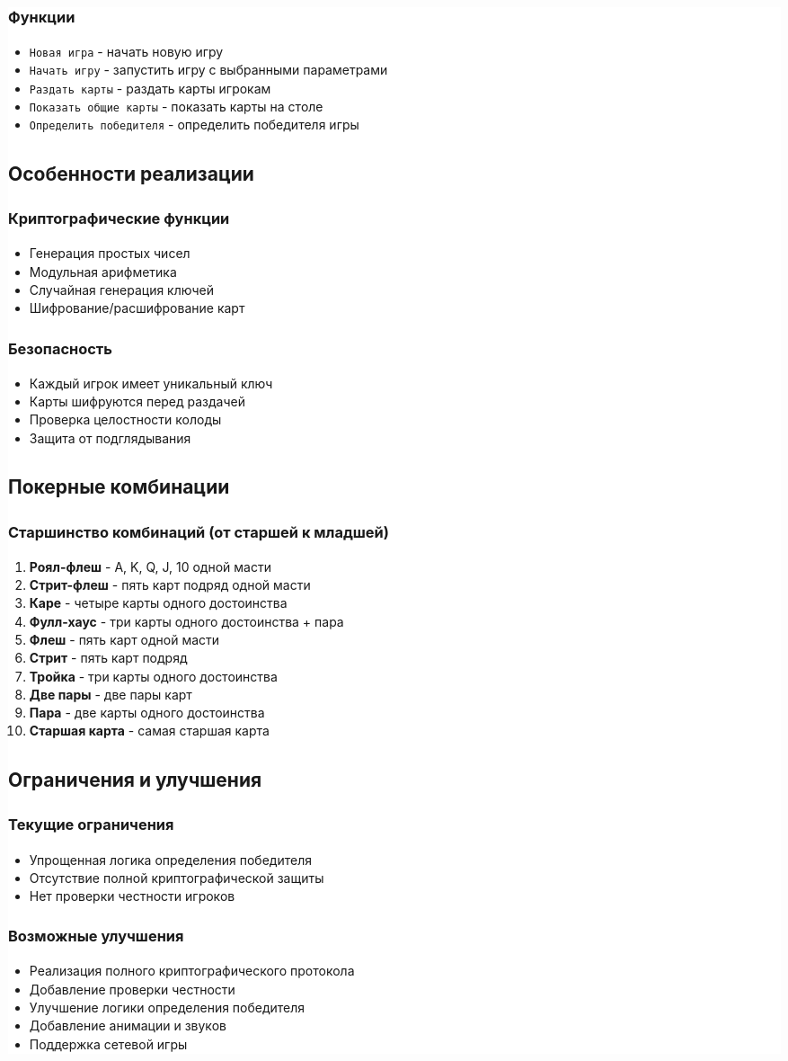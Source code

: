### Функции
- `Новая игра` - начать новую игру
- `Начать игру` - запустить игру с выбранными параметрами
- `Раздать карты` - раздать карты игрокам
- `Показать общие карты` - показать карты на столе
- `Определить победителя` - определить победителя игры

## Особенности реализации

### Криптографические функции
- Генерация простых чисел
- Модульная арифметика
- Случайная генерация ключей
- Шифрование/расшифрование карт

### Безопасность
- Каждый игрок имеет уникальный ключ
- Карты шифруются перед раздачей
- Проверка целостности колоды
- Защита от подглядывания

## Покерные комбинации

### Старшинство комбинаций (от старшей к младшей)
1. **Роял-флеш** - A, K, Q, J, 10 одной масти
2. **Стрит-флеш** - пять карт подряд одной масти
3. **Каре** - четыре карты одного достоинства
4. **Фулл-хаус** - три карты одного достоинства + пара
5. **Флеш** - пять карт одной масти
6. **Стрит** - пять карт подряд
7. **Тройка** - три карты одного достоинства
8. **Две пары** - две пары карт
9. **Пара** - две карты одного достоинства
10. **Старшая карта** - самая старшая карта

## Ограничения и улучшения

### Текущие ограничения
- Упрощенная логика определения победителя
- Отсутствие полной криптографической защиты
- Нет проверки честности игроков

### Возможные улучшения
- Реализация полного криптографического протокола
- Добавление проверки честности
- Улучшение логики определения победителя
- Добавление анимации и звуков
- Поддержка сетевой игры
